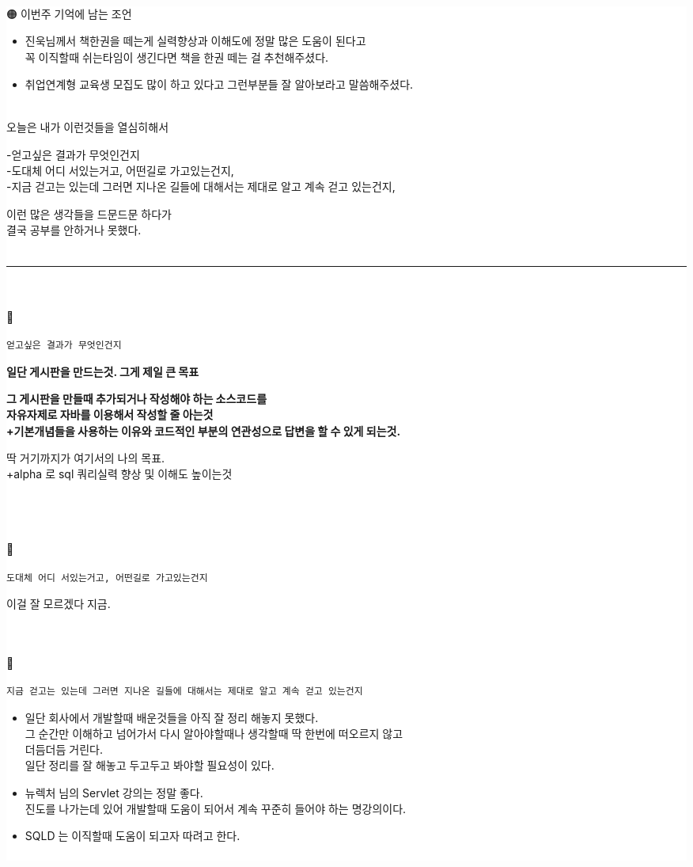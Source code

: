 🟠  이번주 기억에 남는 조언

- 진욱님께서 책한권을 떼는게 실력향상과 이해도에 정말 많은 도움이 된다고  
  꼭 이직할때 쉬는타임이 생긴다면 책을 한권 떼는 걸 추천해주셨다.

- 취업연계형 교육생 모집도 많이 하고 있다고 그런부분들 잘 알아보라고 말씀해주셨다.
<br><br>


오늘은 내가 이런것들을 열심히해서 

-얻고싶은 결과가 무엇인건지  
-도대체 어디 서있는거고, 어떤길로 가고있는건지,  
-지금 걷고는 있는데 그러면 지나온 길들에 대해서는 제대로 알고 계속 걷고 있는건지,  

이런 많은 생각들을 드문드문 하다가  
결국 공부를 안하거나 못했다.
<br><br>
***

<br><br>
:bell:
```
얻고싶은 결과가 무엇인건지
```

**일단 게시판을 만드는것. 그게 제일 큰 목표**

**그 게시판을 만들때 추가되거나 작성해야 하는 소스코드를**     
**자유자제로 자바를 이용해서 작성할 줄 아는것**  
**+기본개념들을 사용하는 이유와 코드적인 부분의 연관성으로 답변을 할 수 있게 되는것.**  

딱 거기까지가 여기서의 나의 목표.  
+alpha 로 sql 쿼리실력 향상 및 이해도 높이는것  
<br><br><br>

:bell:
```
도대체 어디 서있는거고, 어떤길로 가고있는건지
```

이걸 잘 모르겠다 지금.
<br><br><br>

:bell:
```
지금 걷고는 있는데 그러면 지나온 길들에 대해서는 제대로 알고 계속 걷고 있는건지
```

- 일단 회사에서 개발할때 배운것들을 아직 잘 정리 해놓지 못했다.  
그 순간만 이해하고 넘어가서 다시 알아야할때나 생각할때 딱 한번에 떠오르지 않고   
더듬더듬 거린다.  
일단 정리를 잘 해놓고 두고두고 봐야할 필요성이 있다.  
    
- 뉴렉처 님의 Servlet 강의는 정말 좋다.  
진도를 나가는데 있어 개발할때 도움이 되어서 계속 꾸준히 들어야 하는 명강의이다.  
    
- SQLD 는 이직할때 도움이 되고자 따려고 한다.
<br><br>




